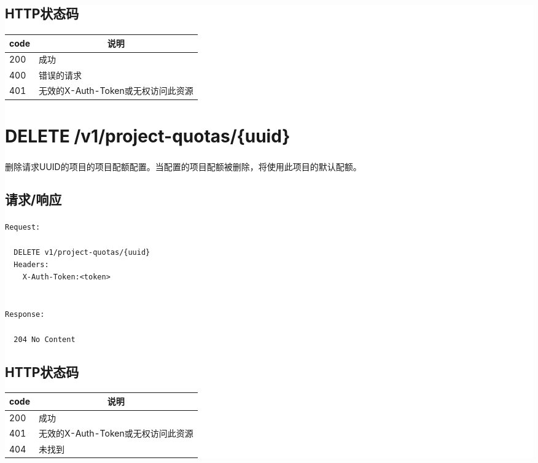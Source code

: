 ## HTTP状态码  
|code|说明|
|--|--|
|200|成功|
|400|错误的请求|
|401|无效的X-Auth-Token或无权访问此资源|  

# DELETE /v1/project-quotas/{uuid}  
删除请求UUID的项目的项目配额配置。当配置的项目配额被删除，将使用此项目的默认配额。  

## 请求/响应  
```
Request:

  DELETE v1/project-quotas/{uuid}
  Headers:
    X-Auth-Token:<token>


Response:

  204 No Content
```

## HTTP状态码  
|code|说明|
|--|--|
|200|成功|
|401|无效的X-Auth-Token或无权访问此资源|
|404|未找到|  